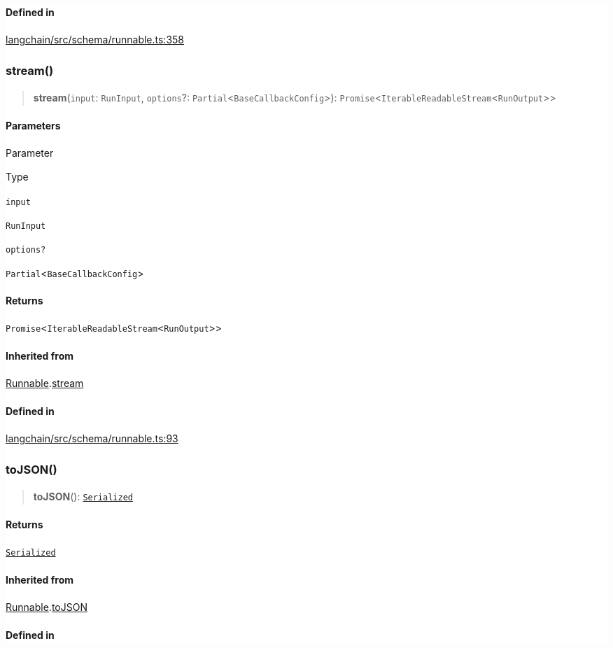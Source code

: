 #### Defined in[](#defined-in-21 "Direct link to Defined in")

[langchain/src/schema/runnable.ts:358](https://github.com/hwchase17/langchainjs/blob/1c1274d/langchain/src/schema/runnable.ts#L358)

### stream()[](#stream "Direct link to stream()")

> **stream**(`input`: `RunInput`, `options`?: `Partial`<`BaseCallbackConfig`\>): `Promise`<`IterableReadableStream`<`RunOutput`\>\>

#### Parameters[](#parameters-7 "Direct link to Parameters")

Parameter

Type

`input`

`RunInput`

`options?`

`Partial`<`BaseCallbackConfig`\>

#### Returns[](#returns-11 "Direct link to Returns")

`Promise`<`IterableReadableStream`<`RunOutput`\>\>

#### Inherited from[](#inherited-from-10 "Direct link to Inherited from")

[Runnable](/docs/api/schema_runnable/classes/Runnable).[stream](/docs/api/schema_runnable/classes/Runnable#stream)

#### Defined in[](#defined-in-22 "Direct link to Defined in")

[langchain/src/schema/runnable.ts:93](https://github.com/hwchase17/langchainjs/blob/1c1274d/langchain/src/schema/runnable.ts#L93)

### toJSON()[](#tojson "Direct link to toJSON()")

> **toJSON**(): [`Serialized`](/docs/api/load_serializable/types/Serialized)

#### Returns[](#returns-12 "Direct link to Returns")

[`Serialized`](/docs/api/load_serializable/types/Serialized)

#### Inherited from[](#inherited-from-11 "Direct link to Inherited from")

[Runnable](/docs/api/schema_runnable/classes/Runnable).[toJSON](/docs/api/schema_runnable/classes/Runnable#tojson)

#### Defined in[](#defined-in-23 "Direct link to Defined in")
